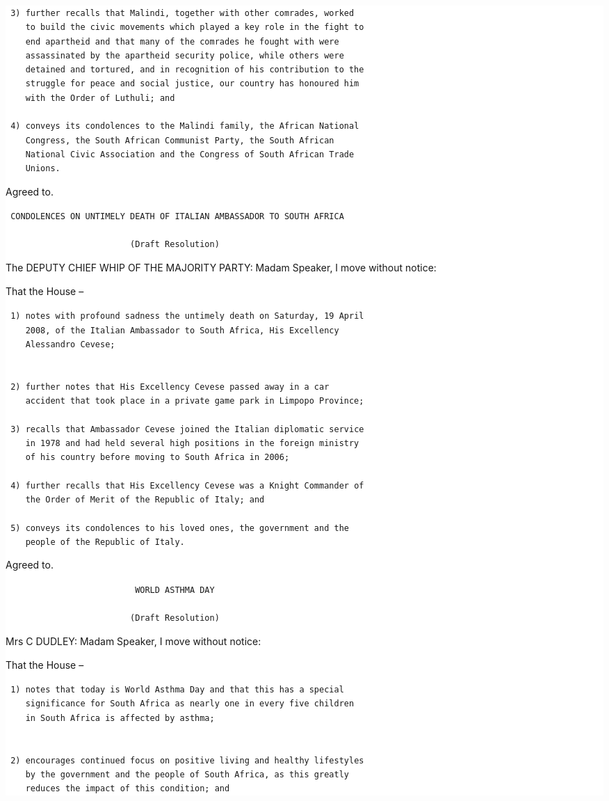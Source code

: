      3) further recalls that Malindi, together with other comrades, worked
        to build the civic movements which played a key role in the fight to
        end apartheid and that many of the comrades he fought with were
        assassinated by the apartheid security police, while others were
        detained and tortured, and in recognition of his contribution to the
        struggle for peace and social justice, our country has honoured him
        with the Order of Luthuli; and

     4) conveys its condolences to the Malindi family, the African National
        Congress, the South African Communist Party, the South African
        National Civic Association and the Congress of South African Trade
        Unions.

Agreed to.

     CONDOLENCES ON UNTIMELY DEATH OF ITALIAN AMBASSADOR TO SOUTH AFRICA

                             (Draft Resolution)

The DEPUTY CHIEF WHIP OF THE MAJORITY PARTY: Madam Speaker, I move without
notice:

   That the House –


     1) notes with profound sadness the untimely death on Saturday, 19 April
        2008, of the Italian Ambassador to South Africa, His Excellency
        Alessandro Cevese;


     2) further notes that His Excellency Cevese passed away in a car
        accident that took place in a private game park in Limpopo Province;

     3) recalls that Ambassador Cevese joined the Italian diplomatic service
        in 1978 and had held several high positions in the foreign ministry
        of his country before moving to South Africa in 2006;

     4) further recalls that His Excellency Cevese was a Knight Commander of
        the Order of Merit of the Republic of Italy; and

     5) conveys its condolences to his loved ones, the government and the
        people of the Republic of Italy.

Agreed to.

                              WORLD ASTHMA DAY

                             (Draft Resolution)

Mrs C DUDLEY: Madam Speaker, I move without notice:

   That the House –


     1) notes that today is World Asthma Day and that this has a special
        significance for South Africa as nearly one in every five children
        in South Africa is affected by asthma;


     2) encourages continued focus on positive living and healthy lifestyles
        by the government and the people of South Africa, as this greatly
        reduces the impact of this condition; and
